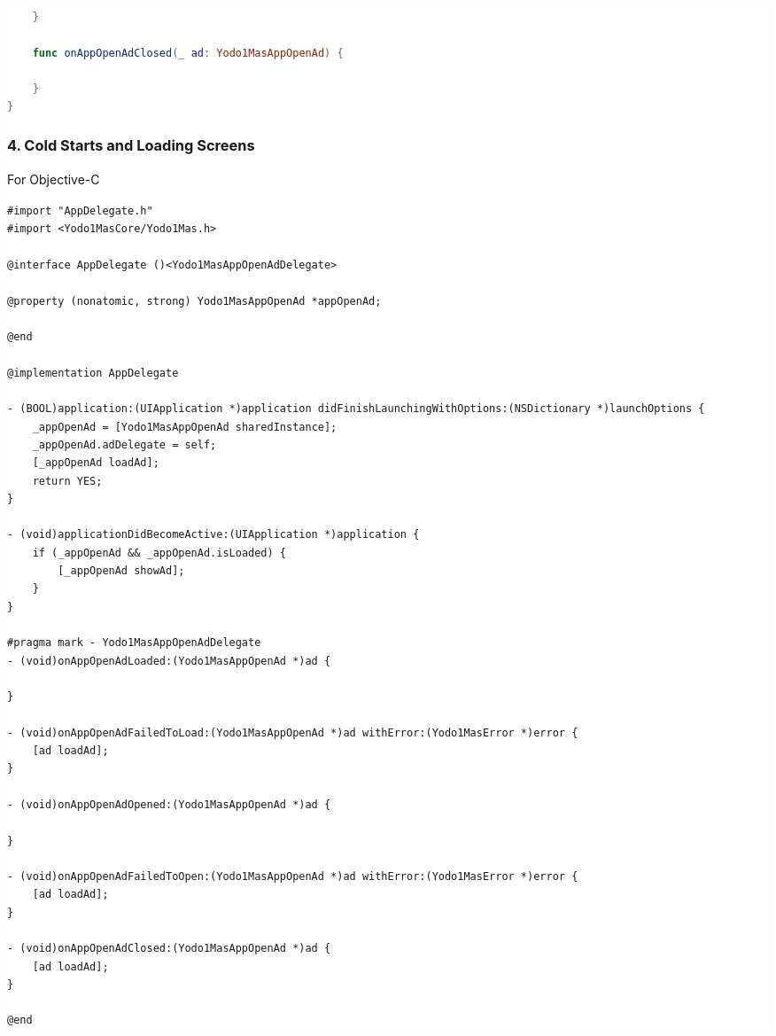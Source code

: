 ```swift
    }
    
    func onAppOpenAdClosed(_ ad: Yodo1MasAppOpenAd) {
        
    }
}
```
### 4. Cold Starts and Loading Screens
For Objective-C
```obj-c
#import "AppDelegate.h"
#import <Yodo1MasCore/Yodo1Mas.h>

@interface AppDelegate ()<Yodo1MasAppOpenAdDelegate>

@property (nonatomic, strong) Yodo1MasAppOpenAd *appOpenAd;

@end

@implementation AppDelegate

- (BOOL)application:(UIApplication *)application didFinishLaunchingWithOptions:(NSDictionary *)launchOptions {
    _appOpenAd = [Yodo1MasAppOpenAd sharedInstance];
    _appOpenAd.adDelegate = self;
    [_appOpenAd loadAd];
    return YES;
}

- (void)applicationDidBecomeActive:(UIApplication *)application {
    if (_appOpenAd && _appOpenAd.isLoaded) {
        [_appOpenAd showAd];
    }
}

#pragma mark - Yodo1MasAppOpenAdDelegate
- (void)onAppOpenAdLoaded:(Yodo1MasAppOpenAd *)ad {
    
}

- (void)onAppOpenAdFailedToLoad:(Yodo1MasAppOpenAd *)ad withError:(Yodo1MasError *)error {
    [ad loadAd];
}

- (void)onAppOpenAdOpened:(Yodo1MasAppOpenAd *)ad {
    
}

- (void)onAppOpenAdFailedToOpen:(Yodo1MasAppOpenAd *)ad withError:(Yodo1MasError *)error {
    [ad loadAd];
}

- (void)onAppOpenAdClosed:(Yodo1MasAppOpenAd *)ad {
    [ad loadAd];
}

@end

```
